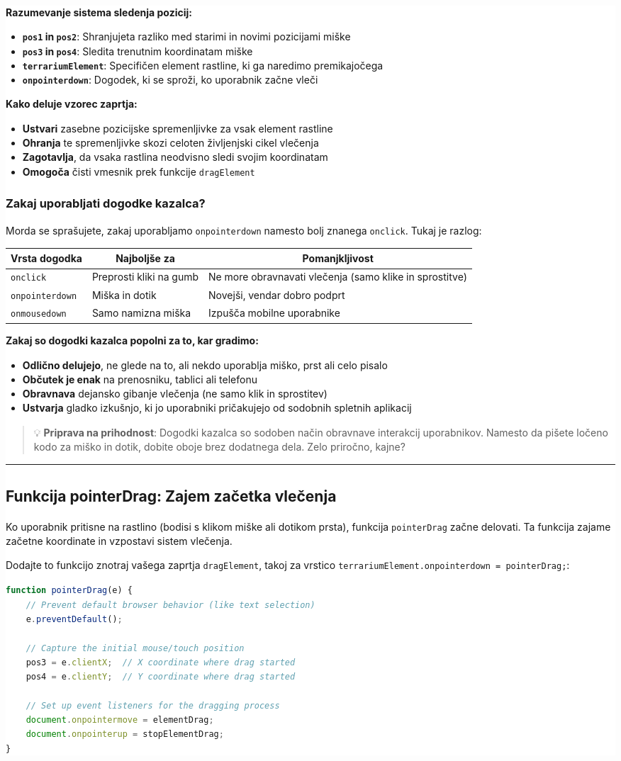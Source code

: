 **Razumevanje sistema sledenja pozicij:**
- **`pos1` in `pos2`**: Shranjujeta razliko med starimi in novimi pozicijami miške
- **`pos3` in `pos4`**: Sledita trenutnim koordinatam miške
- **`terrariumElement`**: Specifičen element rastline, ki ga naredimo premikajočega
- **`onpointerdown`**: Dogodek, ki se sproži, ko uporabnik začne vleči

**Kako deluje vzorec zaprtja:**
- **Ustvari** zasebne pozicijske spremenljivke za vsak element rastline
- **Ohranja** te spremenljivke skozi celoten življenjski cikel vlečenja
- **Zagotavlja**, da vsaka rastlina neodvisno sledi svojim koordinatam
- **Omogoča** čisti vmesnik prek funkcije `dragElement`

### Zakaj uporabljati dogodke kazalca?

Morda se sprašujete, zakaj uporabljamo `onpointerdown` namesto bolj znanega `onclick`. Tukaj je razlog:

| Vrsta dogodka | Najboljše za | Pomanjkljivost |
|---------------|--------------|----------------|
| `onclick` | Preprosti kliki na gumb | Ne more obravnavati vlečenja (samo klike in sprostitve) |
| `onpointerdown` | Miška in dotik | Novejši, vendar dobro podprt |
| `onmousedown` | Samo namizna miška | Izpušča mobilne uporabnike |

**Zakaj so dogodki kazalca popolni za to, kar gradimo:**
- **Odlično delujejo**, ne glede na to, ali nekdo uporablja miško, prst ali celo pisalo
- **Občutek je enak** na prenosniku, tablici ali telefonu
- **Obravnava** dejansko gibanje vlečenja (ne samo klik in sprostitev)
- **Ustvarja** gladko izkušnjo, ki jo uporabniki pričakujejo od sodobnih spletnih aplikacij

> 💡 **Priprava na prihodnost**: Dogodki kazalca so sodoben način obravnave interakcij uporabnikov. Namesto da pišete ločeno kodo za miško in dotik, dobite oboje brez dodatnega dela. Zelo priročno, kajne?

---

## Funkcija pointerDrag: Zajem začetka vlečenja

Ko uporabnik pritisne na rastlino (bodisi s klikom miške ali dotikom prsta), funkcija `pointerDrag` začne delovati. Ta funkcija zajame začetne koordinate in vzpostavi sistem vlečenja.

Dodajte to funkcijo znotraj vašega zaprtja `dragElement`, takoj za vrstico `terrariumElement.onpointerdown = pointerDrag;`:

```javascript
function pointerDrag(e) {
    // Prevent default browser behavior (like text selection)
    e.preventDefault();
    
    // Capture the initial mouse/touch position
    pos3 = e.clientX;  // X coordinate where drag started
    pos4 = e.clientY;  // Y coordinate where drag started
    
    // Set up event listeners for the dragging process
    document.onpointermove = elementDrag;
    document.onpointerup = stopElementDrag;
}
```
